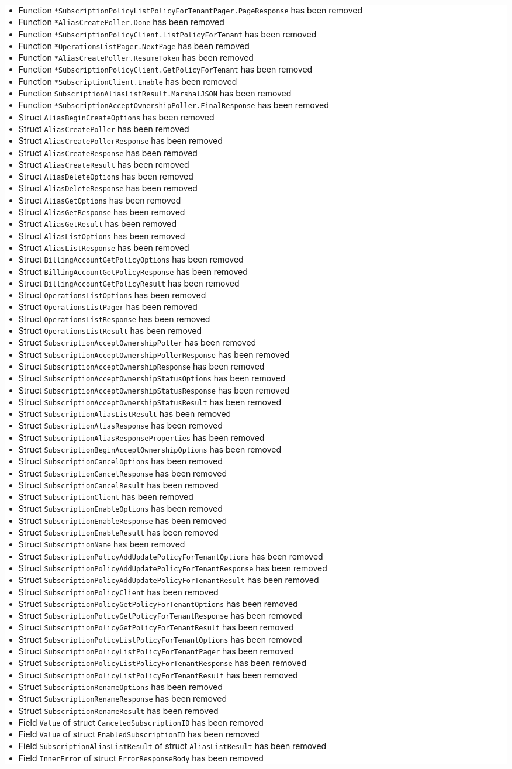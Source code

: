 - Function `*SubscriptionPolicyListPolicyForTenantPager.PageResponse` has been removed
- Function `*AliasCreatePoller.Done` has been removed
- Function `*SubscriptionPolicyClient.ListPolicyForTenant` has been removed
- Function `*OperationsListPager.NextPage` has been removed
- Function `*AliasCreatePoller.ResumeToken` has been removed
- Function `*SubscriptionPolicyClient.GetPolicyForTenant` has been removed
- Function `*SubscriptionClient.Enable` has been removed
- Function `SubscriptionAliasListResult.MarshalJSON` has been removed
- Function `*SubscriptionAcceptOwnershipPoller.FinalResponse` has been removed
- Struct `AliasBeginCreateOptions` has been removed
- Struct `AliasCreatePoller` has been removed
- Struct `AliasCreatePollerResponse` has been removed
- Struct `AliasCreateResponse` has been removed
- Struct `AliasCreateResult` has been removed
- Struct `AliasDeleteOptions` has been removed
- Struct `AliasDeleteResponse` has been removed
- Struct `AliasGetOptions` has been removed
- Struct `AliasGetResponse` has been removed
- Struct `AliasGetResult` has been removed
- Struct `AliasListOptions` has been removed
- Struct `AliasListResponse` has been removed
- Struct `BillingAccountGetPolicyOptions` has been removed
- Struct `BillingAccountGetPolicyResponse` has been removed
- Struct `BillingAccountGetPolicyResult` has been removed
- Struct `OperationsListOptions` has been removed
- Struct `OperationsListPager` has been removed
- Struct `OperationsListResponse` has been removed
- Struct `OperationsListResult` has been removed
- Struct `SubscriptionAcceptOwnershipPoller` has been removed
- Struct `SubscriptionAcceptOwnershipPollerResponse` has been removed
- Struct `SubscriptionAcceptOwnershipResponse` has been removed
- Struct `SubscriptionAcceptOwnershipStatusOptions` has been removed
- Struct `SubscriptionAcceptOwnershipStatusResponse` has been removed
- Struct `SubscriptionAcceptOwnershipStatusResult` has been removed
- Struct `SubscriptionAliasListResult` has been removed
- Struct `SubscriptionAliasResponse` has been removed
- Struct `SubscriptionAliasResponseProperties` has been removed
- Struct `SubscriptionBeginAcceptOwnershipOptions` has been removed
- Struct `SubscriptionCancelOptions` has been removed
- Struct `SubscriptionCancelResponse` has been removed
- Struct `SubscriptionCancelResult` has been removed
- Struct `SubscriptionClient` has been removed
- Struct `SubscriptionEnableOptions` has been removed
- Struct `SubscriptionEnableResponse` has been removed
- Struct `SubscriptionEnableResult` has been removed
- Struct `SubscriptionName` has been removed
- Struct `SubscriptionPolicyAddUpdatePolicyForTenantOptions` has been removed
- Struct `SubscriptionPolicyAddUpdatePolicyForTenantResponse` has been removed
- Struct `SubscriptionPolicyAddUpdatePolicyForTenantResult` has been removed
- Struct `SubscriptionPolicyClient` has been removed
- Struct `SubscriptionPolicyGetPolicyForTenantOptions` has been removed
- Struct `SubscriptionPolicyGetPolicyForTenantResponse` has been removed
- Struct `SubscriptionPolicyGetPolicyForTenantResult` has been removed
- Struct `SubscriptionPolicyListPolicyForTenantOptions` has been removed
- Struct `SubscriptionPolicyListPolicyForTenantPager` has been removed
- Struct `SubscriptionPolicyListPolicyForTenantResponse` has been removed
- Struct `SubscriptionPolicyListPolicyForTenantResult` has been removed
- Struct `SubscriptionRenameOptions` has been removed
- Struct `SubscriptionRenameResponse` has been removed
- Struct `SubscriptionRenameResult` has been removed
- Field `Value` of struct `CanceledSubscriptionID` has been removed
- Field `Value` of struct `EnabledSubscriptionID` has been removed
- Field `SubscriptionAliasListResult` of struct `AliasListResult` has been removed
- Field `InnerError` of struct `ErrorResponseBody` has been removed